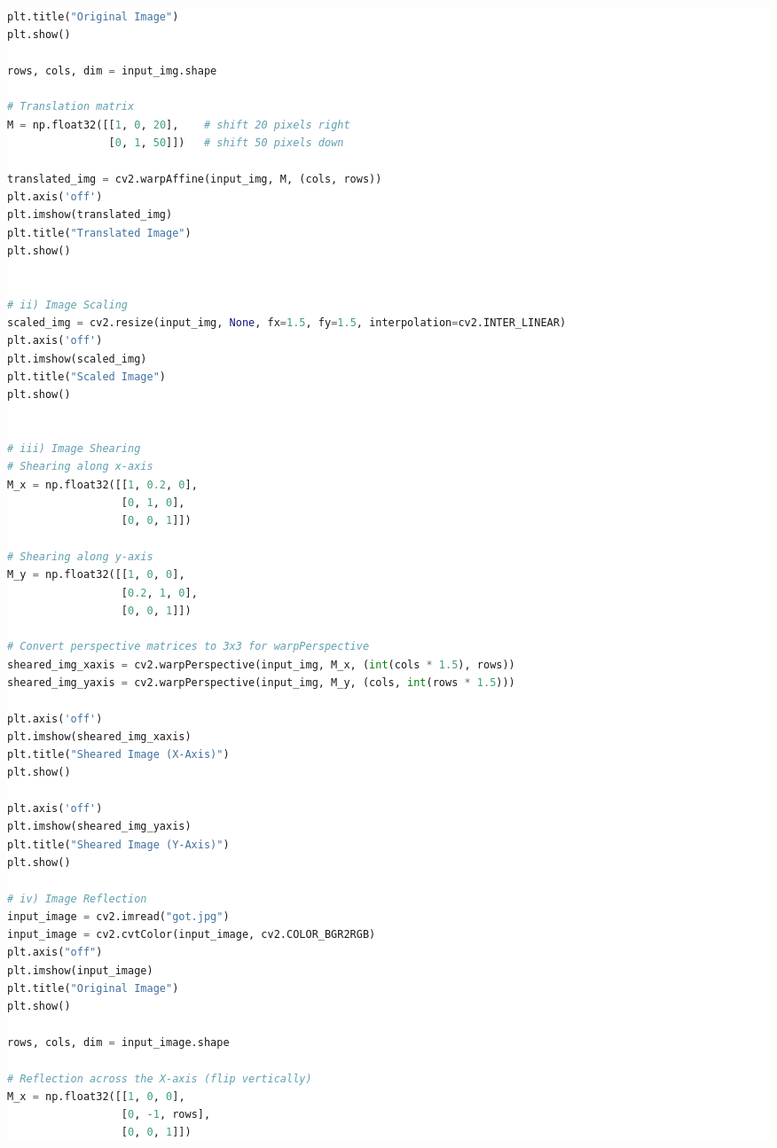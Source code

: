 ```python
plt.title("Original Image")
plt.show()

rows, cols, dim = input_img.shape

# Translation matrix
M = np.float32([[1, 0, 20],    # shift 20 pixels right
                [0, 1, 50]])   # shift 50 pixels down

translated_img = cv2.warpAffine(input_img, M, (cols, rows))
plt.axis('off')
plt.imshow(translated_img)
plt.title("Translated Image")
plt.show()


# ii) Image Scaling
scaled_img = cv2.resize(input_img, None, fx=1.5, fy=1.5, interpolation=cv2.INTER_LINEAR)
plt.axis('off')
plt.imshow(scaled_img)
plt.title("Scaled Image")
plt.show()


# iii) Image Shearing
# Shearing along x-axis
M_x = np.float32([[1, 0.2, 0],
                  [0, 1, 0],
                  [0, 0, 1]])

# Shearing along y-axis
M_y = np.float32([[1, 0, 0],
                  [0.2, 1, 0],
                  [0, 0, 1]])

# Convert perspective matrices to 3x3 for warpPerspective
sheared_img_xaxis = cv2.warpPerspective(input_img, M_x, (int(cols * 1.5), rows))
sheared_img_yaxis = cv2.warpPerspective(input_img, M_y, (cols, int(rows * 1.5)))

plt.axis('off')
plt.imshow(sheared_img_xaxis)
plt.title("Sheared Image (X-Axis)")
plt.show()

plt.axis('off')
plt.imshow(sheared_img_yaxis)
plt.title("Sheared Image (Y-Axis)")
plt.show()

# iv) Image Reflection
input_image = cv2.imread("got.jpg")
input_image = cv2.cvtColor(input_image, cv2.COLOR_BGR2RGB)
plt.axis("off")
plt.imshow(input_image)
plt.title("Original Image")
plt.show()

rows, cols, dim = input_image.shape

# Reflection across the X-axis (flip vertically)
M_x = np.float32([[1, 0, 0],
                  [0, -1, rows],
                  [0, 0, 1]])
```
